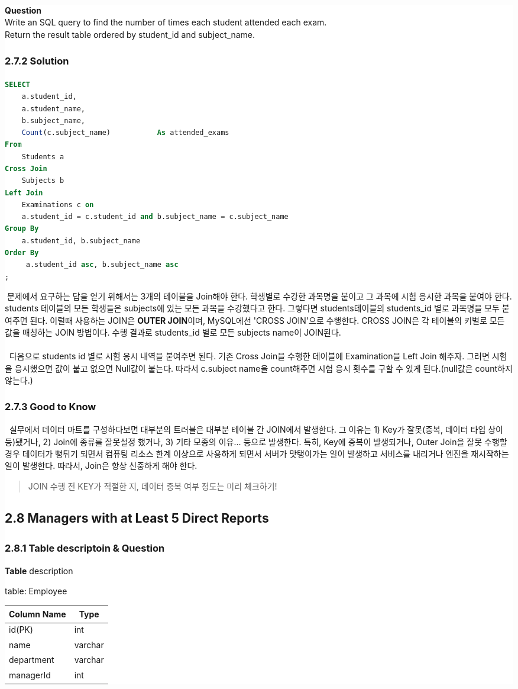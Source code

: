 **Question** <br>
Write an SQL query to find the number of times each student attended each exam.<br>
Return the result table ordered by student_id and subject_name.

### 2.7.2 Solution
```sql
SELECT
    a.student_id,
    a.student_name,
    b.subject_name,
    Count(c.subject_name)           As attended_exams
From
    Students a
Cross Join 
    Subjects b 
Left Join 
    Examinations c on 
    a.student_id = c.student_id and b.subject_name = c.subject_name
Group By 
    a.student_id, b.subject_name
Order By
     a.student_id asc, b.subject_name asc
;
```
&#160;문제에서 요구하는 답을 얻기 위해서는 3개의 테이블을 Join해야 한다. 학생별로 수강한 과목명을 붙이고 그 과목에 시험 응시한 과목을 붙여야 한다. students 테이블의 모든 학생들은 subjects에 있는 모든 과목을 수강했다고 한다. 그렇다면 students테이블의 students_id 별로 과목명을 모두 붙여주면 된다. 이럴때 사용하는 JOIN은 **OUTER JOIN**이며, MySQL에선 'CROSS JOIN'으로 수행한다. CROSS JOIN은 각 테이블의 키별로 모든 값을 매칭하는 JOIN 방법이다. 수행 결과로 students_id 별로 모든 subjects name이 JOIN된다.<br>
<br>
&#160; 다음으로 students id 별로 시험 응시 내역을 붙여주면 된다. 기존 Cross Join을 수행한 테이블에 Examination을 Left Join 해주자. 그러면 시험을 응시했으면 값이 붙고 없으면 Null값이 붙는다. 따라서 c.subject name을 count해주면 시험 응시 횟수를 구할 수 있게 된다.(null값은 count하지 않는다.)

### 2.7.3 Good to Know
&#160; 실무에서 데이터 마트를 구성하다보면 대부분의 트러블은 대부분 테이블 간 JOIN에서 발생한다. 그 이유는 1) Key가 잘못(중복, 데이터 타입 상이 등)됐거나, 2) Join에 종류를 잘못설정 했거나, 3) 기타 모종의 이유... 등으로 발생한다. 특히, Key에 중복이 발생되거나, Outer Join을 잘못 수행할 경우 데이터가 뻥튀기 되면서 컴퓨팅 리소스 한계 이상으로 사용하게 되면서 서버가 맛탱이가는 일이 발생하고 서비스를 내리거나 엔진을 재시작하는 일이 발생한다. 따라서, Join은 항상 신중하게 해야 한다.
> JOIN 수행 전 KEY가 적절한 지, 데이터 중복 여부 정도는 미리 체크하기!

## 2.8 Managers with at Least 5 Direct Reports
### 2.8.1 Table descriptoin & Question
**Table** description

table: Employee

| Column Name     | Type    |
|-----------------|---------|
| id(PK)          | int     |
| name            | varchar |
| department      | varchar |
| managerId       | int     |
